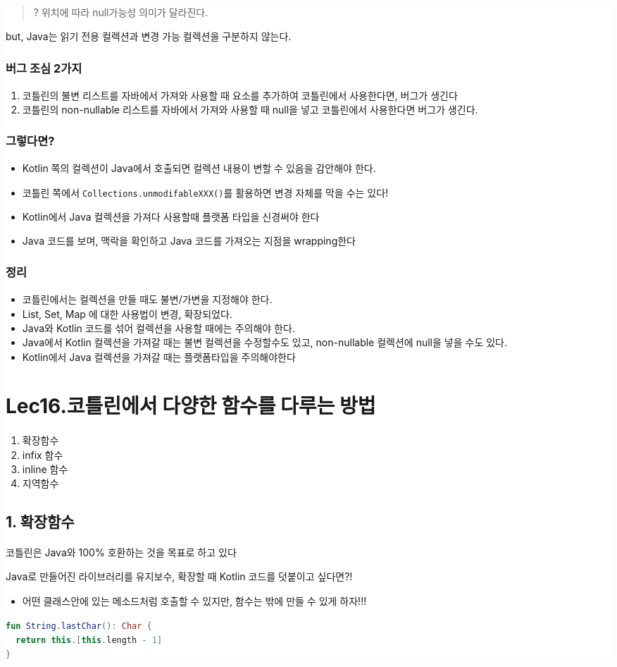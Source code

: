 

> ? 위치에 따라 null가능성 의미가 달라진다.



but, Java는 읽기 전용 컬렉션과 변경 가능 컬렉션을 구분하지 않는다.



### 버그 조심 2가지

1. 코틀린의 불변 리스트를 자바에서 가져와 사용할 때 요소를 추가하여 코틀린에서 사용한다면, 버그가 생긴다
2. 코틀린의 non-nullable 리스트를 자바에서 가져와 사용할 때 null을 넣고 코틀린에서 사용한다면 버그가 생긴다.





### 그렇다면?

* Kotlin 쪽의 컬렉션이 Java에서 호출되면 컬렉션 내용이 변할 수 있음을 감안해야 한다.
* 코틀린 쪽에서 `Collections.unmodifableXXX()`를 활용하면 변경 자체를 막을 수는 있다!
* Kotlin에서 Java 컬렉션을 가져다 사용할때 플랫폼 타입을 신경써야 한다

* Java 코드를 보며, 맥락을 확인하고 Java 코드를 가져오는 지점을 wrapping한다



### 정리

- 코틀린에서는 컬렉션을 만들 때도 불변/가변을 지정해야 한다.
- List, Set, Map 에 대한 사용법이 변경, 확장되었다.
- Java와 Kotlin 코드를 섞어 컬렉션을 사용할 때에는 주의해야 한다.
- Java에서 Kotlin 컬렉션을 가져갈 때는 불변 컬렉션을 수정할수도 있고, non-nullable 컬렉션에 null을 넣을 수도 있다.
- Kotlin에서 Java 컬렉션을 가져갈 때는 플랫폼타입을 주의해야한다



# Lec16.코틀린에서 다양한 함수를 다루는 방법



1. 확장함수
2. infix 함수
3. inline 함수
4. 지역함수





## 1. 확장함수

코틀린은 Java와 100% 호환하는 것을 목표로 하고 있다



Java로 만들어진 라이브러리를 유지보수, 확장할 때 Kotlin 코드를 덧붙이고 싶다면?!  

* 어떤 클래스안에 있는 메소드처럼 호출할 수 있지만, 함수는 밖에 만들 수 있게 하자!!!

```kotlin
fun String.lastChar(): Char {
  return this.[this.length - 1]
}
```
